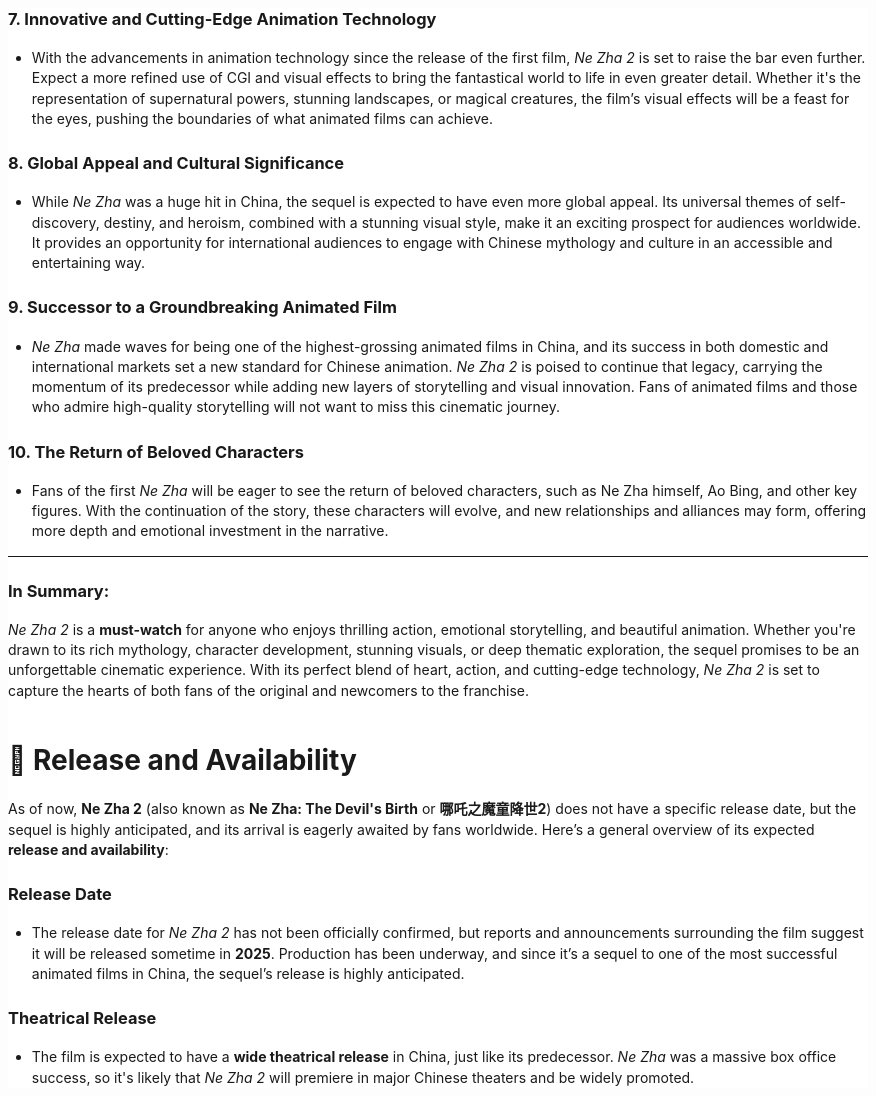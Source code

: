 ### 7. **Innovative and Cutting-Edge Animation Technology**
   - With the advancements in animation technology since the release of the first film, *Ne Zha 2* is set to raise the bar even further. Expect a more refined use of CGI and visual effects to bring the fantastical world to life in even greater detail. Whether it's the representation of supernatural powers, stunning landscapes, or magical creatures, the film’s visual effects will be a feast for the eyes, pushing the boundaries of what animated films can achieve.

### 8. **Global Appeal and Cultural Significance**
   - While *Ne Zha* was a huge hit in China, the sequel is expected to have even more global appeal. Its universal themes of self-discovery, destiny, and heroism, combined with a stunning visual style, make it an exciting prospect for audiences worldwide. It provides an opportunity for international audiences to engage with Chinese mythology and culture in an accessible and entertaining way.

### 9. **Successor to a Groundbreaking Animated Film**
   - *Ne Zha* made waves for being one of the highest-grossing animated films in China, and its success in both domestic and international markets set a new standard for Chinese animation. *Ne Zha 2* is poised to continue that legacy, carrying the momentum of its predecessor while adding new layers of storytelling and visual innovation. Fans of animated films and those who admire high-quality storytelling will not want to miss this cinematic journey.

### 10. **The Return of Beloved Characters**
   - Fans of the first *Ne Zha* will be eager to see the return of beloved characters, such as Ne Zha himself, Ao Bing, and other key figures. With the continuation of the story, these characters will evolve, and new relationships and alliances may form, offering more depth and emotional investment in the narrative.

---

### **In Summary:**

*Ne Zha 2* is a **must-watch** for anyone who enjoys thrilling action, emotional storytelling, and beautiful animation. Whether you're drawn to its rich mythology, character development, stunning visuals, or deep thematic exploration, the sequel promises to be an unforgettable cinematic experience. With its perfect blend of heart, action, and cutting-edge technology, *Ne Zha 2* is set to capture the hearts of both fans of the original and newcomers to the franchise.


# 📅 Release and Availability
As of now, **Ne Zha 2** (also known as **Ne Zha: The Devil's Birth** or **哪吒之魔童降世2**) does not have a specific release date, but the sequel is highly anticipated, and its arrival is eagerly awaited by fans worldwide. Here’s a general overview of its expected **release and availability**:

### **Release Date**
- The release date for *Ne Zha 2* has not been officially confirmed, but reports and announcements surrounding the film suggest it will be released sometime in **2025**. Production has been underway, and since it’s a sequel to one of the most successful animated films in China, the sequel’s release is highly anticipated.

### **Theatrical Release**
- The film is expected to have a **wide theatrical release** in China, just like its predecessor. *Ne Zha* was a massive box office success, so it's likely that *Ne Zha 2* will premiere in major Chinese theaters and be widely promoted.
  
